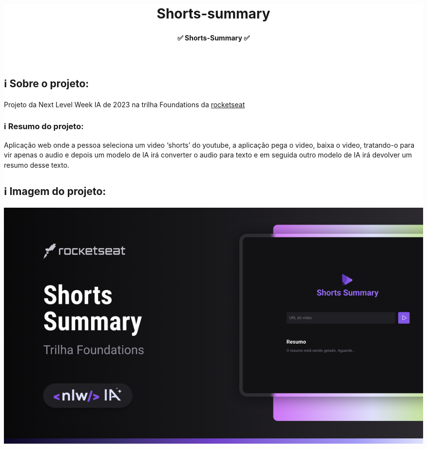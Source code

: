 <h1 align="center">
  Shorts-summary
</h1>

<h4 align="center">✅ Shorts-Summary ✅</h4>
<br/>

## :information_source: Sobre o projeto:
Projeto da Next Level Week IA de 2023 na trilha Foundations da <a href="https://www.rocketseat.com.br">rocketseat</a>
<br/>
### :information_source: Resumo do projeto:
Aplicação web onde a pessoa seleciona um video ‘shorts’ do youtube, a aplicação pega o video, baixa o video, tratando-o para vir apenas o audio e depois um modelo de IA irá converter o audio para texto e em seguida outro modelo de IA irá devolver um resumo desse texto.
<br/>
## :information_source: Imagem do projeto:
<p align="center">
  <img alt="Preview do projeto desenvolvido." src=".github/preview.png" width="100%">
</p>
